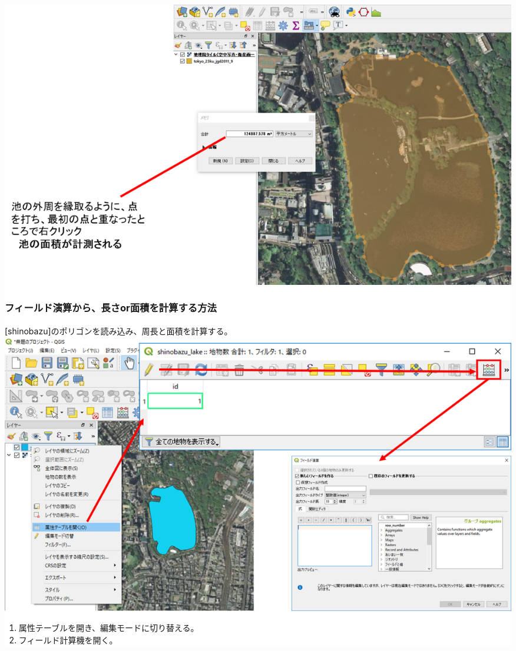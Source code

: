 ![手動計算](pic/11pic_4.png)

### フィールド演算から、長さor面積を計算する方法
[shinobazu]のポリゴンを読み込み、周長と面積を計算する。
![自動計算](pic/11pic_5.png)
1. 属性テーブルを開き、編集モードに切り替える。
2. フィールド計算機を開く。
